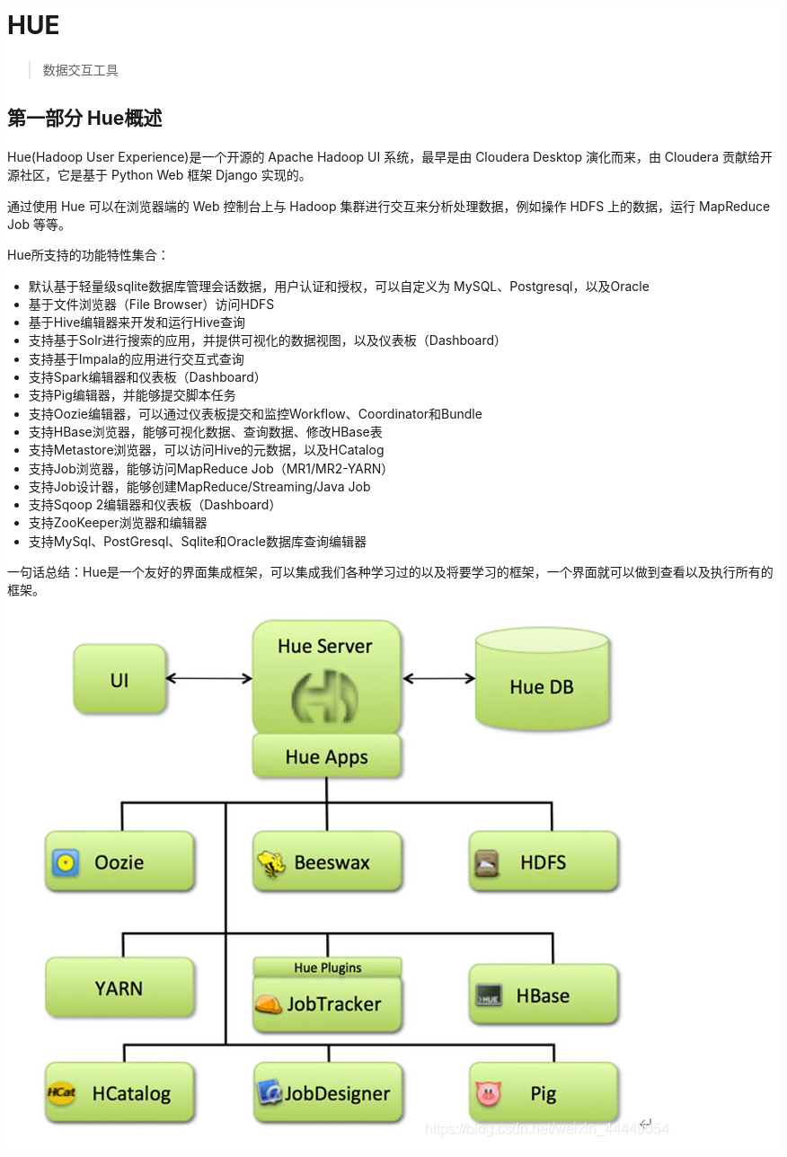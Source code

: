 # HUE

> 数据交互工具

## 第一部分 Hue概述

Hue(Hadoop User Experience)是一个开源的 Apache Hadoop UI 系统，最早是由 Cloudera Desktop 演化而来，由 Cloudera 贡献给开源社区，它是基于 Python Web 框架 Django 实现的。

通过使用 Hue 可以在浏览器端的 Web 控制台上与 Hadoop 集群进行交互来分析处理数据，例如操作 HDFS 上的数据，运行 MapReduce Job 等等。

Hue所支持的功能特性集合：

- 默认基于轻量级sqlite数据库管理会话数据，用户认证和授权，可以自定义为 MySQL、Postgresql，以及Oracle
- 基于文件浏览器（File Browser）访问HDFS
- 基于Hive编辑器来开发和运行Hive查询
- 支持基于Solr进行搜索的应用，并提供可视化的数据视图，以及仪表板（Dashboard）
- 支持基于Impala的应用进行交互式查询
- 支持Spark编辑器和仪表板（Dashboard）
- 支持Pig编辑器，并能够提交脚本任务
- 支持Oozie编辑器，可以通过仪表板提交和监控Workflow、Coordinator和Bundle
- 支持HBase浏览器，能够可视化数据、查询数据、修改HBase表
- 支持Metastore浏览器，可以访问Hive的元数据，以及HCatalog
- 支持Job浏览器，能够访问MapReduce Job（MR1/MR2-YARN）
- 支持Job设计器，能够创建MapReduce/Streaming/Java Job
- 支持Sqoop 2编辑器和仪表板（Dashboard）
- 支持ZooKeeper浏览器和编辑器
- 支持MySql、PostGresql、Sqlite和Oracle数据库查询编辑器

一句话总结：Hue是一个友好的界面集成框架，可以集成我们各种学习过的以及将要学习的框架，一个界面就可以做到查看以及执行所有的框架。

![Hue架构图](./assets/README-1642844398570.png)
